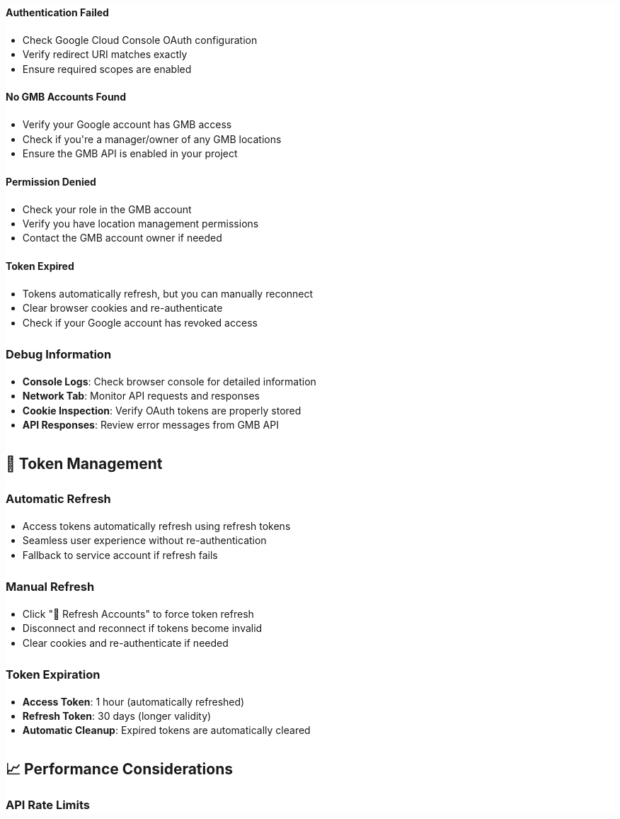 #### **Authentication Failed**
- Check Google Cloud Console OAuth configuration
- Verify redirect URI matches exactly
- Ensure required scopes are enabled

#### **No GMB Accounts Found**
- Verify your Google account has GMB access
- Check if you're a manager/owner of any GMB locations
- Ensure the GMB API is enabled in your project

#### **Permission Denied**
- Check your role in the GMB account
- Verify you have location management permissions
- Contact the GMB account owner if needed

#### **Token Expired**
- Tokens automatically refresh, but you can manually reconnect
- Clear browser cookies and re-authenticate
- Check if your Google account has revoked access

### **Debug Information**

- **Console Logs**: Check browser console for detailed information
- **Network Tab**: Monitor API requests and responses
- **Cookie Inspection**: Verify OAuth tokens are properly stored
- **API Responses**: Review error messages from GMB API

## 🔄 **Token Management**

### **Automatic Refresh**

- Access tokens automatically refresh using refresh tokens
- Seamless user experience without re-authentication
- Fallback to service account if refresh fails

### **Manual Refresh**

- Click "🔄 Refresh Accounts" to force token refresh
- Disconnect and reconnect if tokens become invalid
- Clear cookies and re-authenticate if needed

### **Token Expiration**

- **Access Token**: 1 hour (automatically refreshed)
- **Refresh Token**: 30 days (longer validity)
- **Automatic Cleanup**: Expired tokens are automatically cleared

## 📈 **Performance Considerations**

### **API Rate Limits**
